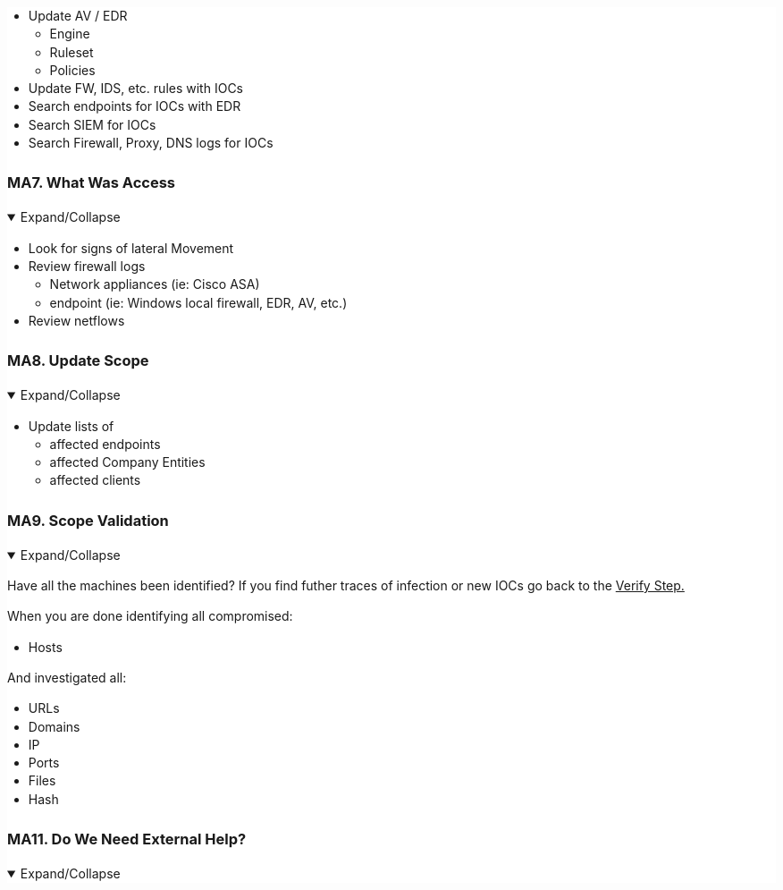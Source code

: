 - Update AV / EDR 
    - Engine
    - Ruleset 
    - Policies
- Update FW, IDS, etc. rules with IOCs
- Search endpoints for IOCs with EDR
- Search SIEM for IOCs
- Search Firewall, Proxy, DNS logs for IOCs

</details>

### MA7. What Was Access
<details open>
<summary>Expand/Collapse</summary>

- Look for signs of lateral Movement
- Review firewall logs 
    - Network appliances (ie: Cisco ASA)
    - endpoint (ie: Windows local firewall, EDR, AV, etc.)
- Review netflows

</details>

### MA8. Update Scope
<details open>
<summary>Expand/Collapse</summary>

- Update lists of
    - affected endpoints
    - affected Company Entities
    - affected clients

</details>

### MA9. Scope Validation
<details open>
<summary>Expand/Collapse</summary>

Have all the machines been identified? 
If you find futher traces of infection or new IOCs go back to the [Verify Step.](README.md#verify)  

When you are done identifying all compromised:  
- Hosts

And investigated all:  
- URLs
- Domains
- IP
- Ports
- Files
- Hash

</details>

### MA11. Do We Need External Help?
<details open>
<summary>Expand/Collapse</summary>
